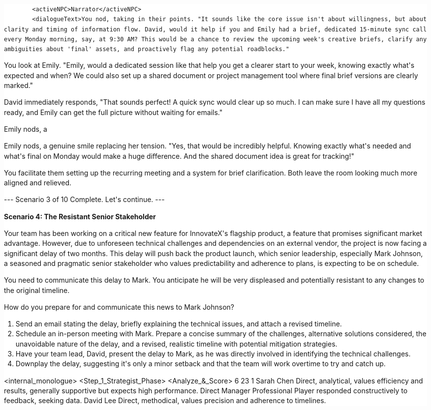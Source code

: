             <activeNPC>Narrator</activeNPC>
            <dialogueText>You nod, taking in their points. "It sounds like the core issue isn't about willingness, but about clarity and timing of information flow. David, would it help if you and Emily had a brief, dedicated 15-minute sync call every Monday morning, say, at 9:30 AM? This would be a chance to review the upcoming week's creative briefs, clarify any ambiguities about 'final' assets, and proactively flag any potential roadblocks."

You look at Emily. "Emily, would a dedicated session like that help you get a clearer start to your week, knowing exactly what's expected and when? We could also set up a shared document or project management tool where final brief versions are clearly marked."

David immediately responds, "That sounds perfect! A quick sync would clear up so much. I can make sure I have all my questions ready, and Emily can get the full picture without waiting for emails."

Emily nods, a
 

Emily nods, a genuine smile replacing her tension. "Yes, that would be incredibly helpful. Knowing exactly what's needed and what's final on Monday would make a huge difference. And the shared document idea is great for tracking!"

You facilitate them setting up the recurring meeting and a system for brief clarification. Both leave the room looking much more aligned and relieved.

--- Scenario 3 of 10 Complete. Let's continue. ---

**Scenario 4: The Resistant Senior Stakeholder**

Your team has been working on a critical new feature for InnovateX's flagship product, a feature that promises significant market advantage. However, due to unforeseen technical challenges and dependencies on an external vendor, the project is now facing a significant delay of two months. This delay will push back the product launch, which senior leadership, especially Mark Johnson, a seasoned and pragmatic senior stakeholder who values predictability and adherence to plans, is expecting to be on schedule.

You need to communicate this delay to Mark. You anticipate he will be very displeased and potentially resistant to any changes to the original timeline.

How do you prepare for and communicate this news to Mark Johnson?

1.  Send an email stating the delay, briefly explaining the technical issues, and attach a revised timeline.
2.  Schedule an in-person meeting with Mark. Prepare a concise summary of the challenges, alternative solutions considered, the unavoidable nature of the delay, and a revised, realistic timeline with potential mitigation strategies.
3.  Have your team lead, David, present the delay to Mark, as he was directly involved in identifying the technical challenges.
4.  Downplay the delay, suggesting it's only a minor setback and that the team will work overtime to try and catch up.
 

<internal_monologue>
    <Step_1_Strategist_Phase>
        <Analyze_&_Score>
            <previousSimulationState>
                <currentScenario>6</currentScenario>
                <overallPerformance>23</overallPerformance>
                <difficultyLevel>1</difficultyLevel>
                <npcStates>
                    <npc id="Sarah_Chen">
                        <name>Sarah Chen</name>
                        <personality>Direct, analytical, values efficiency and results, generally supportive but expects high performance.</personality>
                        <relationshipToPlayer>Direct Manager</relationshipToPlayer>
                        <mood>Professional</mood>
                        <memory>Player responded constructively to feedback, seeking data.</memory>
                    </npc>
                    <npc id="David_Lee">
                        <name>David Lee</name>
                        <personality>Direct, methodical, values precision and adherence to timelines.</personality>